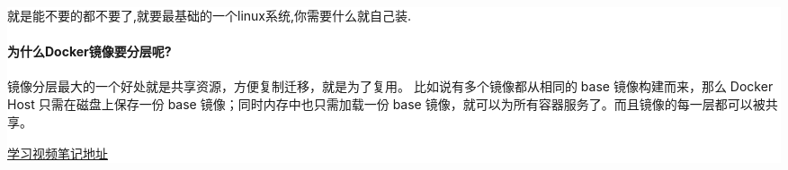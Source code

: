 就是能不要的都不要了,就要最基础的一个linux系统,你需要什么就自己装.

#### 为什么Docker镜像要分层呢?

 镜像分层最大的一个好处就是共享资源，方便复制迁移，就是为了复用。 比如说有多个镜像都从相同的 base 镜像构建而来，那么 Docker Host 只需在磁盘上保存一份 base 镜像；同时内存中也只需加载一份 base 镜像，就可以为所有容器服务了。而且镜像的每一层都可以被共享。 

[学习视频笔记地址](blob:https://github.com/7a30ee28-c241-44d3-a53b-15d96e106143)
